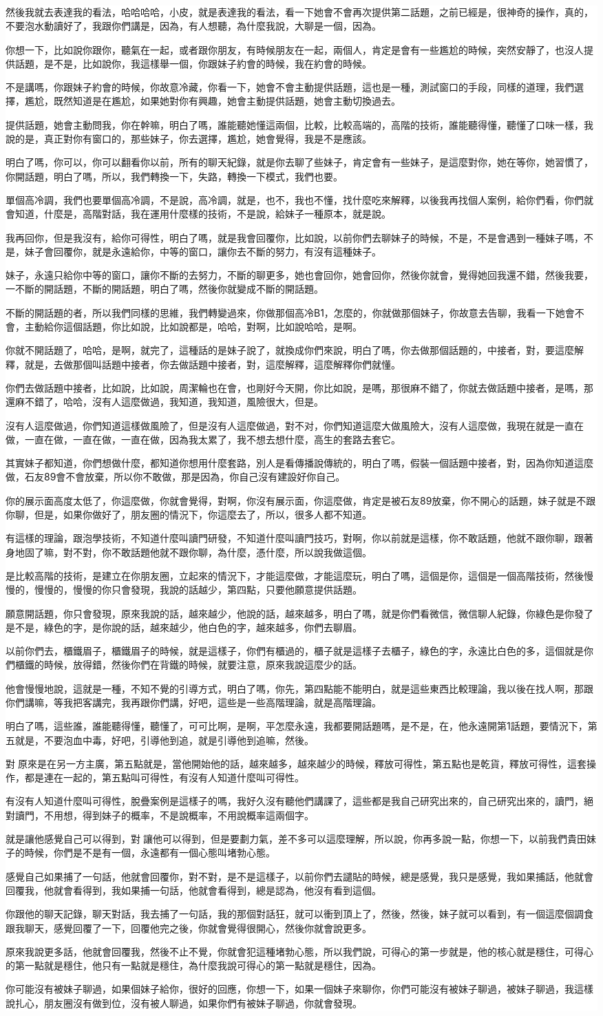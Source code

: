 然後我就去表達我的看法，哈哈哈哈，小皮，就是表達我的看法，看一下她會不會再次提供第二話題，之前已經是，很神奇的操作，真的，不要泡水動讀好了，我跟你們講是，因為，有人想聽，為什麼我說，大聊是一個，因為。

你想一下，比如說你跟你，聽氣在一起，或者跟你朋友，有時候朋友在一起，兩個人，肯定是會有一些尷尬的時候，突然安靜了，也沒人提供話題，是不是，比如說你，我這樣舉一個，你跟妹子約會的時候，我在約會的時候。

不是講嗎，你跟妹子約會的時候，你故意冷藏，你看一下，她會不會主動提供話題，這也是一種，測試窗口的手段，同樣的道理，我們選擇，尷尬，既然知道是在尷尬，如果她對你有興趣，她會主動提供話題，她會主動切換過去。

提供話題，她會主動問我，你在幹嘛，明白了嗎，誰能聽她懂這兩個，比較，比較高端的，高階的技術，誰能聽得懂，聽懂了口味一樣，我說的是，真正對你有窗口的，那些妹子，你去選擇，尷尬，她會覺得，我是不是應該。

明白了嗎，你可以，你可以翻看你以前，所有的聊天紀錄，就是你去聊了些妹子，肯定會有一些妹子，是這麼對你，她在等你，她習慣了，你開話題，明白了嗎，所以，我們轉換一下，失路，轉換一下模式，我們也要。

單個高冷調，我們也要單個高冷調，不是說，高冷調，就是，也不，我也不懂，找什麼吃來解釋，以後我再找個人案例，給你們看，你們就會知道，什麼是，高階對話，我在運用什麼樣的技術，不是說，給妹子一種原本，就是說。

我再回你，但是我沒有，給你可得性，明白了嗎，就是我會回覆你，比如說，以前你們去聊妹子的時候，不是，不是會遇到一種妹子嗎，不是，妹子會回覆你，就是永遠給你，中等的窗口，讓你去不斷的努力，有沒有這種妹子。

妹子，永遠只給你中等的窗口，讓你不斷的去努力，不斷的聊更多，她也會回你，她會回你，然後你就會，覺得她回我還不錯，然後我要，一不斷的開話題，不斷的開話題，明白了嗎，然後你就變成不斷的開話題。

不斷的開話題的者，所以我們同樣的思維，我們轉變過來，你做那個高冷B1，怎麼的，你就做那個妹子，你故意去告聊，我看一下她會不會，主動給你這個話題，你比如說，比如說都是，哈哈，對啊，比如說哈哈，是啊。

你就不開話題了，哈哈，是啊，就完了，這種話的是妹子說了，就換成你們來說，明白了嗎，你去做那個話題的，中接者，對，要這麼解釋，就是，去做那個叫話題中接者，你去做話題中接者，對，這麼解釋，這麼解釋你們就懂。

你們去做話題中接者，比如說，比如說，周潔輪也在會，也剛好今天開，你比如說，是嗎，那很麻不錯了，你就去做話題中接者，是嗎，那還麻不錯了，哈哈，沒有人這麼做過，我知道，我知道，風險很大，但是。

沒有人這麼做過，你們知道這樣做風險了，但是沒有人這麼做過，對不对，你們知道這麼大做風險大，沒有人這麼做，我現在就是一直在做，一直在做，一直在做，一直在做，因為我太累了，我不想去想什麼，高生的套路去套它。

其實妹子都知道，你們想做什麼，都知道你想用什麼套路，別人是看傳播說傳統的，明白了嗎，假裝一個話題中接者，對，因為你知道這麼做，石友89會不會放棄，所以你不敢做，那是因為，你自己沒有建設好你自己。

你的展示面高度太低了，你這麼做，你就會覺得，對啊，你沒有展示面，你這麼做，肯定是被石友89放棄，你不開心的話題，妹子就是不跟你聊，但是，如果你做好了，朋友圈的情況下，你這麼去了，所以，很多人都不知道。

有這樣的理論，跟泡學技術，不知道什麼叫讀門研發，不知道什麼叫讀門技巧，對啊，你以前就是這樣，你不敢話題，他就不跟你聊，跟著身地固了嘛，對不對，你不敢話題他就不跟你聊，為什麼，憑什麼，所以說我做這個。

是比較高階的技術，是建立在你朋友圈，立起來的情況下，才能這麼做，才能這麼玩，明白了嗎，這個是你，這個是一個高階技術，然後慢慢的，慢慢的，慢慢的你只會發現，我說的話越少，第四點，只要他願意提供話題。

願意開話題，你只會發現，原來我說的話，越來越少，他說的話，越來越多，明白了嗎，就是你們看微信，微信聊人紀錄，你綠色是你發了是不是，綠色的字，是你說的話，越來越少，他白色的字，越來越多，你們去聊眉。

以前你們去，櫃鐵眉子，櫃鐵眉子的時候，就是這樣子，你們有櫃過的，櫃子就是這樣子去櫃子，綠色的字，永遠比白色的多，這個就是你們櫃鐵的時候，放得錯，然後你們在背鐵的時候，就要注意，原來我說這麼少的話。

他會慢慢地說，這就是一種，不知不覺的引導方式，明白了嗎，你先，第四點能不能明白，就是這些東西比較理論，我以後在找人啊，那跟你們講嘛，等我把客講完，我再跟你們講，好吧，這些是一些高階理論，就是高階理論。

明白了嗎，這些誰，誰能聽得懂，聽懂了，可可比啊，是啊，平怎麼永遠，我都要開話題嗎，是不是，在，他永遠開第1話題，要情況下，第五就是，不要泡血中毒，好吧，引導他到追，就是引導他到追嘛，然後。

對 原來是在另一方主廣，第五點就是，當他開始他的話，越來越多，越來越少的時候，釋放可得性，第五點也是乾貨，釋放可得性，這套操作，都是連在一起的，第五點叫可得性，有沒有人知道什麼叫可得性。

有沒有人知道什麼叫可得性，脫疊案例是這樣子的嗎，我好久沒有聽他們講課了，這些都是我自己研究出來的，自己研究出來的，讀門，絕對讀門，不用想，得到妹子的概率，不是說概率，不用說概率這兩個字。

就是讓他感覺自己可以得到，對 讓他可以得到，但是要劃力氣，差不多可以這麼理解，所以說，你再多說一點，你想一下，以前我們貴田妹子的時候，你們是不是有一個，永遠都有一個心態叫堵勃心態。

感覺自己如果捕了一句話，他就會回覆你，對不對，是不是這樣子，以前你們去譴貼的時候，總是感覺，我只是感覺，我如果捕話，他就會回覆我，他就會看得到，我如果捕一句話，他就會看得到，總是認為，他沒有看到這個。

你跟他的聊天記錄，聊天對話，我去捕了一句話，我的那個對話狂，就可以衝到頂上了，然後，然後，妹子就可以看到，有一個這麼個調食跟我聊天，感覺回覆了一下，回覆他完之後，你就會覺得很開心，然後你就會說更多。

原來我說更多話，他就會回覆我，然後不止不覺，你就會犯這種堵勃心態，所以我們說，可得心的第一步就是，他的核心就是穩住，可得心的第一點就是穩住，他只有一點就是穩住，為什麼我說可得心的第一點就是穩住，因為。

你可能沒有被妹子聊過，如果個妹子給你，很好的回應，你想一下，如果一個妹子來聊你，你們可能沒有被妹子聊過，被妹子聊過，我這樣說扎心，朋友圈沒有做到位，沒有被人聊過，如果你們有被妹子聊過，你就會發現。
